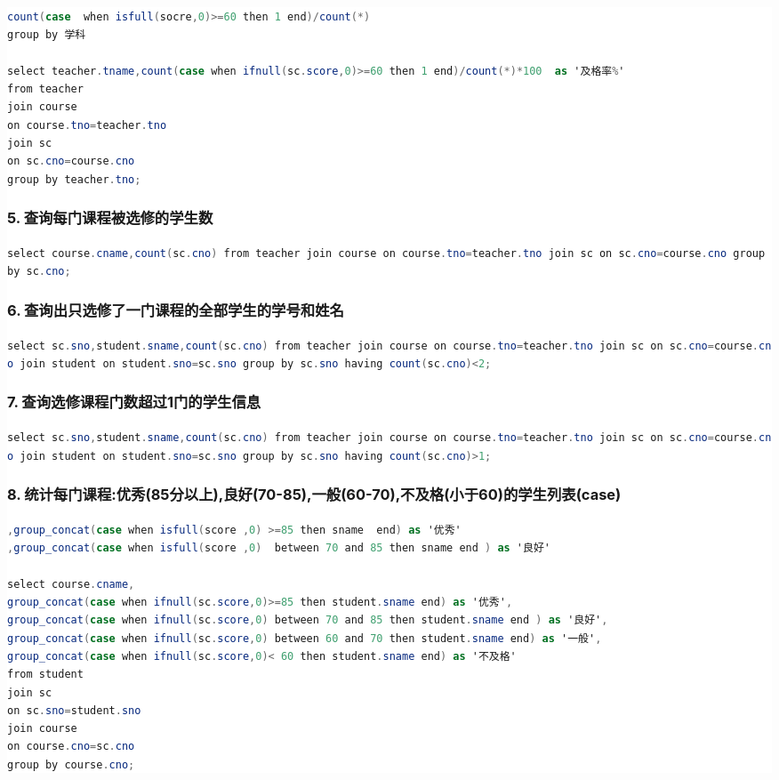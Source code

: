 

```csharp
count(case  when isfull(socre,0)>=60 then 1 end)/count(*)
group by 学科

select teacher.tname,count(case when ifnull(sc.score,0)>=60 then 1 end)/count(*)*100  as '及格率%'
from teacher
join course
on course.tno=teacher.tno
join sc
on sc.cno=course.cno
group by teacher.tno;
```

### 5. 查询每门课程被选修的学生数



```csharp
select course.cname,count(sc.cno) from teacher join course on course.tno=teacher.tno join sc on sc.cno=course.cno group by sc.cno;
```

### 6. 查询出只选修了一门课程的全部学生的学号和姓名



```csharp
select sc.sno,student.sname,count(sc.cno) from teacher join course on course.tno=teacher.tno join sc on sc.cno=course.cno join student on student.sno=sc.sno group by sc.sno having count(sc.cno)<2;
```

### 7. 查询选修课程门数超过1门的学生信息



```csharp
select sc.sno,student.sname,count(sc.cno) from teacher join course on course.tno=teacher.tno join sc on sc.cno=course.cno join student on student.sno=sc.sno group by sc.sno having count(sc.cno)>1;
```

### 8. 统计每门课程:优秀(85分以上),良好(70-85),一般(60-70),不及格(小于60)的学生列表(case)



```csharp
,group_concat(case when isfull(score ,0) >=85 then sname  end) as '优秀'
,group_concat(case when isfull(score ,0)  between 70 and 85 then sname end ) as '良好'

select course.cname,
group_concat(case when ifnull(sc.score,0)>=85 then student.sname end) as '优秀',
group_concat(case when ifnull(sc.score,0) between 70 and 85 then student.sname end ) as '良好',
group_concat(case when ifnull(sc.score,0) between 60 and 70 then student.sname end) as '一般',
group_concat(case when ifnull(sc.score,0)< 60 then student.sname end) as '不及格'
from student
join sc
on sc.sno=student.sno
join course
on course.cno=sc.cno
group by course.cno;
```
